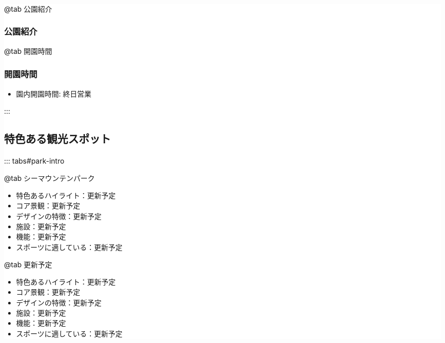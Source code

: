 @tab 公園紹介
### 公園紹介
@tab 開園時間
### 開園時間
- 園内開園時間: 終日営業

:::

## 特色ある観光スポット

::: tabs#park-intro

@tab シーマウンテンパーク
<ImageCard
image="https://cgj.sz.gov.cn/images/index20230710_1.png"
    title="シーマウンテンパーク"
    description="アートタワーは庭園の主な景観であり、中央の塔、月を登る枯れた蔓、クライミングギャラリー、波状のベンチ、そして色鮮やかな金色の龍で構成されています。スペインの巨匠ガウディの作品に倣って建てられたこの塔は、地面から現れたかのように周囲の環境に溶け込んでいます。建築形態は、自然素材を多用し、人工素材を創造的に断片化することで、植物や海洋生物を模倣しています。鮮やかな色彩と強い視覚的インパクトを追求します。梅花亭は厳しい寒さに耐える力と強い性格を象徴しています。花時計には一年中咲く季節の花が飾られており、歴史が前進し、人々が時間を大切にすることを意味します。フィットネストレイルは、公園のメイン環状道路の東端と西端を結び、路面は小石で舗装されています。風景式チェス盤は687平方メートルで、巨大なチェスの駒の直径は55.4センチメートル、高さは40センチメートル、重さは130キログラムです。チェス盤のマス目は色とりどりの観葉植物で飾られています。楚河漢境は観光客がチェスを楽しめる噴水です。現在、世界最大の風景式チェス盤であり、ギネス世界記録に認定されています。メインエントランスの両側にある芸術的なタイルで装飾された波状の壁は、建築、彫刻、色彩、光と影、空間、自然環境を融合し、アートタワーを反映しています。"
    date=""
    author="深セン政府オンライン"
/>


- 特色あるハイライト：更新予定
- コア景観：更新予定
- デザインの特徴：更新予定
- 施設：更新予定
- 機能：更新予定
- スポーツに適している：更新予定

@tab 更新予定
<ImageCard
image="https://cgj.sz.gov.cn/images/index20230710_1.png"
    title="シーマウンテンパーク"
    description="アートタワーは庭園の主な景観であり、中央の塔、月を登る枯れた蔓、クライミングギャラリー、波状のベンチ、そして色鮮やかな金色の龍で構成されています。スペインの巨匠ガウディの作品に倣って建てられたこの塔は、地面から現れたかのように周囲の環境に溶け込んでいます。建築形態は、自然素材を多用し、人工素材を創造的に断片化することで、植物や海洋生物を模倣しています。鮮やかな色彩と強い視覚的インパクトを追求します。梅花亭は厳しい寒さに耐える力と強い性格を象徴しています。花時計には一年中咲く季節の花が飾られており、歴史が前進し、人々が時間を大切にすることを意味します。フィットネストレイルは、公園のメイン環状道路の東端と西端を結び、路面は小石で舗装されています。風景式チェス盤は687平方メートルで、巨大なチェスの駒の直径は55.4センチメートル、高さは40センチメートル、重さは130キログラムです。チェス盤のマス目は色とりどりの観葉植物で飾られています。楚河漢境は観光客がチェスを楽しめる噴水です。現在、世界最大の風景式チェス盤であり、ギネス世界記録に認定されています。メインエントランスの両側にある芸術的なタイルで装飾された波状の壁は、建築、彫刻、色彩、光と影、空間、自然環境を融合し、アートタワーを反映しています。"
    date=""
    author="深セン政府オンライン"
/>


- 特色あるハイライト：更新予定
- コア景観：更新予定
- デザインの特徴：更新予定
- 施設：更新予定
- 機能：更新予定
- スポーツに適している：更新予定
